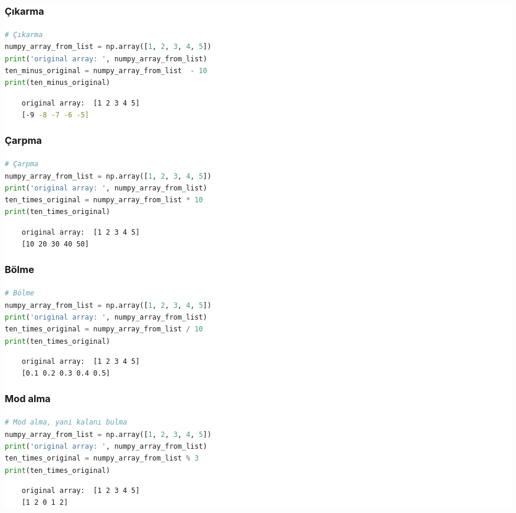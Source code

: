 ### Çıkarma

```python
# Çıkarma
numpy_array_from_list = np.array([1, 2, 3, 4, 5])
print('original array: ', numpy_array_from_list)
ten_minus_original = numpy_array_from_list  - 10
print(ten_minus_original)
```

```sh
    original array:  [1 2 3 4 5]
    [-9 -8 -7 -6 -5]
```

### Çarpma

```python
# Çarpma
numpy_array_from_list = np.array([1, 2, 3, 4, 5])
print('original array: ', numpy_array_from_list)
ten_times_original = numpy_array_from_list * 10
print(ten_times_original)
```

```sh
    original array:  [1 2 3 4 5]
    [10 20 30 40 50]
```

### Bölme

```python
# Bölme
numpy_array_from_list = np.array([1, 2, 3, 4, 5])
print('original array: ', numpy_array_from_list)
ten_times_original = numpy_array_from_list / 10
print(ten_times_original)
```

```sh
    original array:  [1 2 3 4 5]
    [0.1 0.2 0.3 0.4 0.5]
```

### Mod alma

```python
# Mod alma, yani kalanı bulma
numpy_array_from_list = np.array([1, 2, 3, 4, 5])
print('original array: ', numpy_array_from_list)
ten_times_original = numpy_array_from_list % 3
print(ten_times_original)
```

```sh
    original array:  [1 2 3 4 5]
    [1 2 0 1 2]
```
